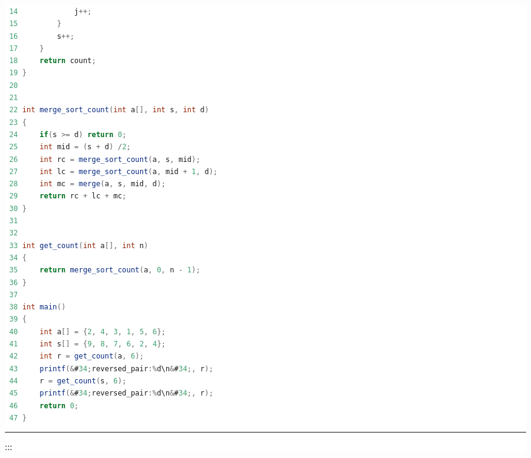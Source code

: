  ```java 
 14             j++;
 15         }
 16         s++;
 17     }
 18     return count;
 19 }
 20
 21
 22 int merge_sort_count(int a[], int s, int d)
 23 {
 24     if(s >= d) return 0;
 25     int mid = (s + d) /2;
 26     int rc = merge_sort_count(a, s, mid);
 27     int lc = merge_sort_count(a, mid + 1, d);
 28     int mc = merge(a, s, mid, d);
 29     return rc + lc + mc;
 30 }
 31
 32
 33 int get_count(int a[], int n)
 34 {
 35     return merge_sort_count(a, 0, n - 1);
 36 }
 37
 38 int main()
 39 {
 40     int a[] = {2, 4, 3, 1, 5, 6};
 41     int s[] = {9, 8, 7, 6, 2, 4};
 42     int r = get_count(a, 6);
 43     printf(&#34;reversed_pair:%d\n&#34;, r);
 44     r = get_count(s, 6);
 45     printf(&#34;reversed_pair:%d\n&#34;, r);
 46     return 0;
 47 }

```

 ----- 
:::